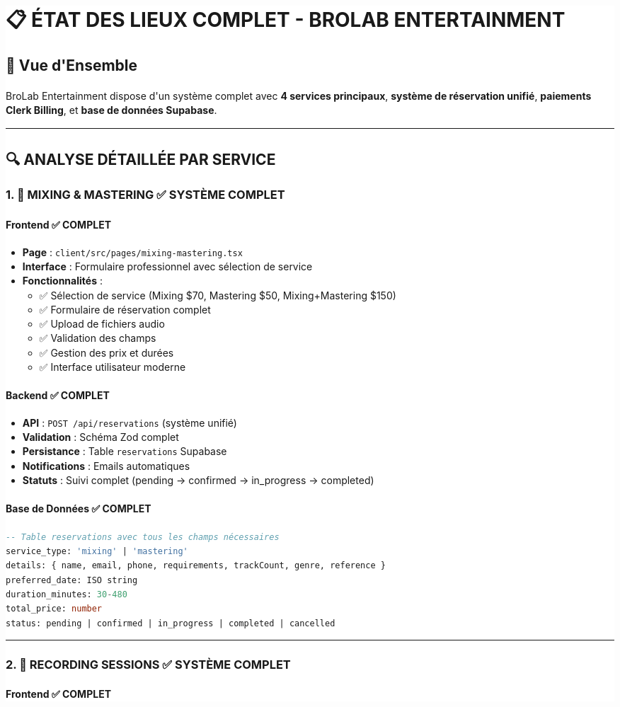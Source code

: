 # 📋 ÉTAT DES LIEUX COMPLET - BROLAB ENTERTAINMENT

## 🎯 Vue d'Ensemble

BroLab Entertainment dispose d'un système complet avec **4 services principaux**, **système de réservation unifié**, **paiements Clerk Billing**, et **base de données Supabase**.

---

## 🔍 ANALYSE DÉTAILLÉE PAR SERVICE

### 1. 🎵 **MIXING & MASTERING** ✅ **SYSTÈME COMPLET**

#### **Frontend** ✅ **COMPLET**

- **Page** : `client/src/pages/mixing-mastering.tsx`
- **Interface** : Formulaire professionnel avec sélection de service
- **Fonctionnalités** :
  - ✅ Sélection de service (Mixing $70, Mastering $50, Mixing+Mastering $150)
  - ✅ Formulaire de réservation complet
  - ✅ Upload de fichiers audio
  - ✅ Validation des champs
  - ✅ Gestion des prix et durées
  - ✅ Interface utilisateur moderne

#### **Backend** ✅ **COMPLET**

- **API** : `POST /api/reservations` (système unifié)
- **Validation** : Schéma Zod complet
- **Persistance** : Table `reservations` Supabase
- **Notifications** : Emails automatiques
- **Statuts** : Suivi complet (pending → confirmed → in_progress → completed)

#### **Base de Données** ✅ **COMPLET**

```sql
-- Table reservations avec tous les champs nécessaires
service_type: 'mixing' | 'mastering'
details: { name, email, phone, requirements, trackCount, genre, reference }
preferred_date: ISO string
duration_minutes: 30-480
total_price: number
status: pending | confirmed | in_progress | completed | cancelled
```

---

### 2. 🎤 **RECORDING SESSIONS** ✅ **SYSTÈME COMPLET**

#### **Frontend** ✅ **COMPLET**
